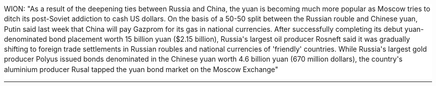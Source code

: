 
WION: "As a result of the deepening ties between Russia and China, the
yuan is becoming much more popular as Moscow tries to ditch its
post-Soviet addiction to cash US dollars. On the basis of a 50-50
split between the Russian rouble and Chinese yuan, Putin said last
week that China will pay Gazprom for its gas in national
currencies. After successfully completing its debut yuan-denominated
bond placement worth 15 billion yuan ($2.15 billion), Russia's largest
oil producer Rosneft said it was gradually shifting to foreign trade
settlements in Russian roubles and national currencies of 'friendly'
countries. While Russia's largest gold producer Polyus issued bonds
denominated in the Chinese yuan worth 4.6 billion yuan (670 million
dollars), the country's aluminium producer Rusal tapped the yuan bond
market on the Moscow Exchange"

---

